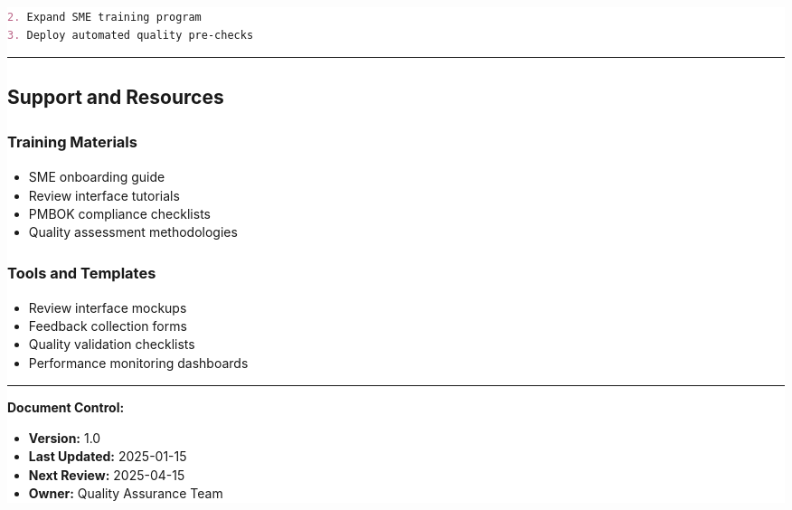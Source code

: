 ```markdown
2. Expand SME training program
3. Deploy automated quality pre-checks
```

---

## Support and Resources

### Training Materials
- SME onboarding guide
- Review interface tutorials
- PMBOK compliance checklists
- Quality assessment methodologies

### Tools and Templates
- Review interface mockups
- Feedback collection forms
- Quality validation checklists
- Performance monitoring dashboards

---

**Document Control:**
- **Version:** 1.0
- **Last Updated:** 2025-01-15
- **Next Review:** 2025-04-15
- **Owner:** Quality Assurance Team